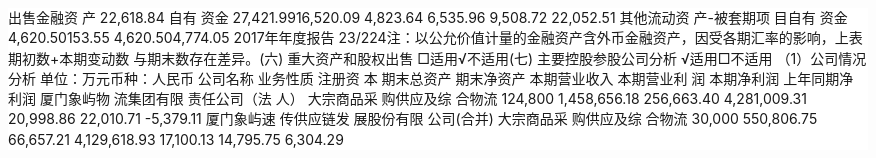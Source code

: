 出售金融资
产
22,618.84
自有
资金
27,421.9916,520.09
4,823.64
6,535.96
9,508.72
22,052.51
其他流动资
产-被套期项
目自有
资金4,620.50153.55
4,620.504,774.05
2017年年度报告
23/224注：以公允价值计量的金融资产含外币金融资产，因受各期汇率的影响，上表期初数+本期变动数
与期末数存在差异。(六)
重大资产和股权出售
□适用√不适用(七)
主要控股参股公司分析
√适用□不适用
（1）公司情况分析
单位：万元币种：人民币
公司名称
业务性质
注册资
本
期末总资产
期末净资产
本期营业收入
本期营业利
润
本期净利润
上年同期净
利润
厦门象屿物
流集团有限
责任公司（法
人）
大宗商品采
购供应及综
合物流
124,800
1,458,656.18
256,663.40
4,281,009.31
20,998.86
22,010.71
-5,379.11
厦门象屿速
传供应链发
展股份有限
公司(合并)
大宗商品采
购供应及综
合物流
30,000
550,806.75
66,657.21
4,129,618.93
17,100.13
14,795.75
6,304.29